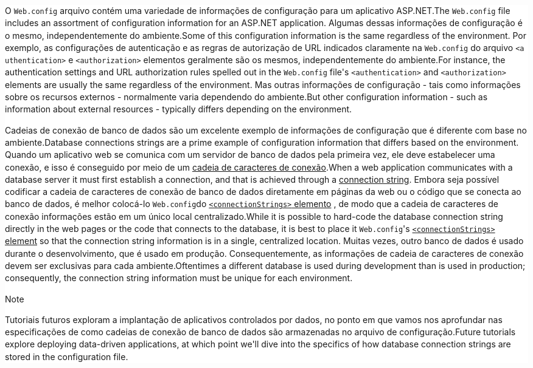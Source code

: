 <span data-ttu-id="28b26-123">O `Web.config` arquivo contém uma variedade de informações de configuração para um aplicativo ASP.NET.</span><span class="sxs-lookup"><span data-stu-id="28b26-123">The `Web.config` file includes an assortment of configuration information for an ASP.NET application.</span></span> <span data-ttu-id="28b26-124">Algumas dessas informações de configuração é o mesmo, independentemente do ambiente.</span><span class="sxs-lookup"><span data-stu-id="28b26-124">Some of this configuration information is the same regardless of the environment.</span></span> <span data-ttu-id="28b26-125">Por exemplo, as configurações de autenticação e as regras de autorização de URL indicados claramente na `Web.config` do arquivo `<authentication>` e `<authorization>` elementos geralmente são os mesmos, independentemente do ambiente.</span><span class="sxs-lookup"><span data-stu-id="28b26-125">For instance, the authentication settings and URL authorization rules spelled out in the `Web.config` file's `<authentication>` and `<authorization>` elements are usually the same regardless of the environment.</span></span> <span data-ttu-id="28b26-126">Mas outras informações de configuração - tais como informações sobre os recursos externos - normalmente varia dependendo do ambiente.</span><span class="sxs-lookup"><span data-stu-id="28b26-126">But other configuration information - such as information about external resources - typically differs depending on the environment.</span></span>

<span data-ttu-id="28b26-127">Cadeias de conexão de banco de dados são um excelente exemplo de informações de configuração que é diferente com base no ambiente.</span><span class="sxs-lookup"><span data-stu-id="28b26-127">Database connections strings are a prime example of configuration information that differs based on the environment.</span></span> <span data-ttu-id="28b26-128">Quando um aplicativo web se comunica com um servidor de banco de dados pela primeira vez, ele deve estabelecer uma conexão, e isso é conseguido por meio de um [cadeia de caracteres de conexão](http://www.connectionstrings.com/Articles/Show/what-is-a-connection-string).</span><span class="sxs-lookup"><span data-stu-id="28b26-128">When a web application communicates with a database server it must first establish a connection, and that is achieved through a [connection string](http://www.connectionstrings.com/Articles/Show/what-is-a-connection-string).</span></span> <span data-ttu-id="28b26-129">Embora seja possível codificar a cadeia de caracteres de conexão de banco de dados diretamente em páginas da web ou o código que se conecta ao banco de dados, é melhor colocá-lo `Web.config`do [ `<connectionStrings>` elemento](https://msdn.microsoft.com/library/bf7sd233.aspx) , de modo que a cadeia de caracteres de conexão informações estão em um único local centralizado.</span><span class="sxs-lookup"><span data-stu-id="28b26-129">While it is possible to hard-code the database connection string directly in the web pages or the code that connects to the database, it is best to place it `Web.config`'s [`<connectionStrings>` element](https://msdn.microsoft.com/library/bf7sd233.aspx) so that the connection string information is in a single, centralized location.</span></span> <span data-ttu-id="28b26-130">Muitas vezes, outro banco de dados é usado durante o desenvolvimento, que é usado em produção. Consequentemente, as informações de cadeia de caracteres de conexão devem ser exclusivas para cada ambiente.</span><span class="sxs-lookup"><span data-stu-id="28b26-130">Oftentimes a different database is used during development than is used in production; consequently, the connection string information must be unique for each environment.</span></span>

> [!NOTE]
> <span data-ttu-id="28b26-131">Tutoriais futuros exploram a implantação de aplicativos controlados por dados, no ponto em que vamos nos aprofundar nas especificações de como cadeias de conexão de banco de dados são armazenadas no arquivo de configuração.</span><span class="sxs-lookup"><span data-stu-id="28b26-131">Future tutorials explore deploying data-driven applications, at which point we'll dive into the specifics of how database connection strings are stored in the configuration file.</span></span>

